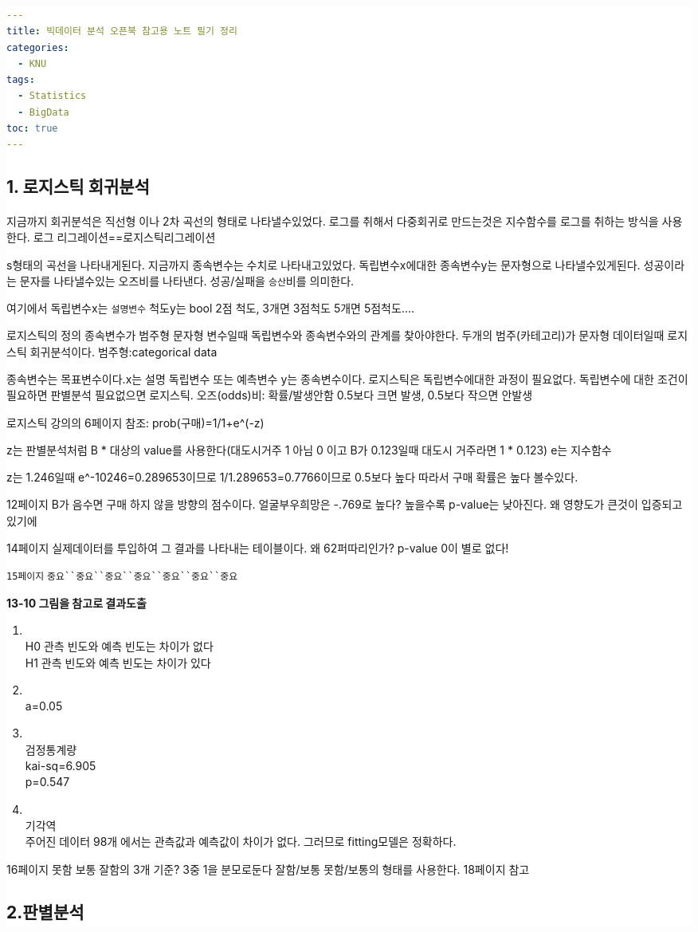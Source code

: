 ```yaml
---
title: 빅데이터 분석 오픈북 참고용 노트 필기 정리
categories:
  - KNU
tags:
  - Statistics
  - BigData
toc: true
---
```


## 1. 로지스틱 회귀분석

지금까지 회귀분석은 직선형 이나 2차 곡선의 형태로 나타낼수있었다. 로그를 취해서 다중회귀로 만드는것은 지수함수를 로그를 취하는 방식을 사용한다. 로그 리그레이션==로지스틱리그레이션

s형태의 곡선을 나타내게된다. 지금까지 종속변수는 수치로 나타내고있었다. 독립변수x에대한 종속변수y는 문자형으로 나타낼수있게된다. 성공이라는 문자를 나타낼수있는 오즈비를 나타낸다. 성공/실패을 `승산`비를 의미한다.  

여기에서 독립변수x는 `설명변수` 척도y는 bool 2점 척도, 3개면 3점척도 5개면 5점척도....

로지스틱의 정의 종속변수가 범주형 문자형 변수일때 독립변수와 종속변수와의 관계를 찾아야한다. 두개의 범주(카테고리)가 문자형 데이터일때 로지스틱 회귀분석이다. 범주형:categorical data

종속변수는 목표변수이다.x는 설명 독립변수 또는 예측변수 y는 종속변수이다. 로지스틱은 독립변수에대한 과정이 필요없다. 독립변수에 대한 조건이 필요하면 판별분석 필요없으면 로지스틱.  오즈(odds)비: 확률/발생안함
0.5보다 크면 발생, 0.5보다 작으면 안발생

로지스틱 강의의 6페이지 참조: prob(구매)=1/1+e^(-z)

z는 판별분석처럼 B * 대상의 value를 사용한다(대도시거주 1 아님 0 이고 B가 0.123일때 대도시 거주라면 1 * 0.123) e는 지수함수

z는 1.246일때 e^-10246=0.289653이므로 1/1.289653=0.7766이므로 0.5보다 높다 따라서 구매 확률은 높다 볼수있다.

12페이지 B가 음수면 구매 하지 않을 방향의 점수이다. 얼굴부우희망은 -.769로 높다? 높을수록 p-value는 낮아진다. 왜 영향도가 큰것이 입증되고있기에

14페이지 실제데이터를 투입하여 그 결과를 나타내는 테이블이다. 왜 62퍼따리인가? p-value 0이 별로 없다! 

`15페이지` `중요``중요``중요``중요``중요``중요``중요` 

**13-10 그림을 참고로 결과도출**

1.  <br>H0 관측 빈도와 예측 빈도는 차이가 없다<br>H1 관측 빈도와 예측 빈도는 차이가 있다

2. <br>a=0.05

3. <br>검정통계량<br> 
kai-sq=6.905<br>
p=0.547

4. <br>기각역<br>
주어진 데이터 98개 에서는 관측값과 예측값이 차이가 없다. 그러므로 fitting모델은 정확하다.

16페이지 못함 보통 잘함의 3개 기준? 3중 1을 분모로둔다 잘함/보통 못함/보통의 형태를 사용한다. 18페이지 참고

## 2.판별분석
